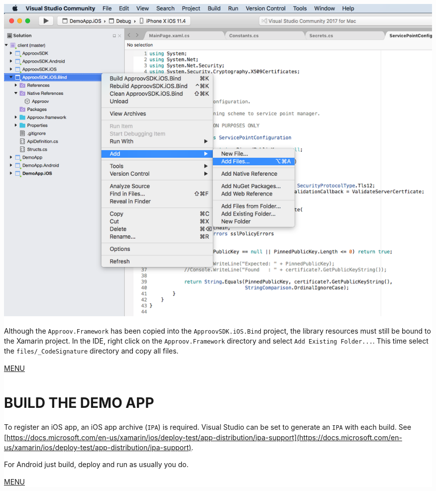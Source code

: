 ![App Images](docs/images/iOSAddFramework.png)


Although the `Approov.Framework` has been copied into the `ApproovSDK.iOS.Bind` project, the library resources must still be bound to the Xamarin project. In the IDE, right click on the `Approov.Framework` directory and select `Add Existing Folder...`.  This time select the `files/_CodeSignature` directory and copy all files.

[MENU](#menu)


# BUILD THE DEMO APP

To register an iOS app, an iOS app archive (`IPA`) is required. Visual Studio can be set to generate an `IPA` with each build. See [https://docs.microsoft.com/en-us/xamarin/ios/deploy-test/app-distribution/ipa-support](https://docs.microsoft.com/en-us/xamarin/ios/deploy-test/app-distribution/ipa-support).

For Android just build, deploy and run as usually you do.

[MENU](#menu)
